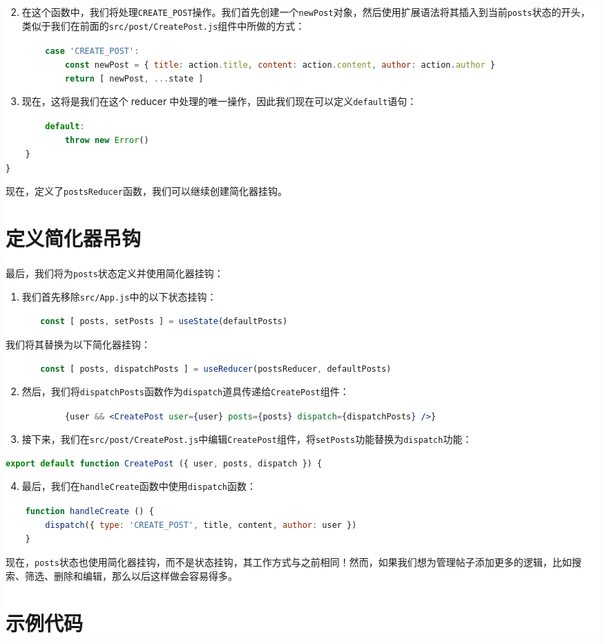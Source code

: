 2.  在这个函数中，我们将处理`CREATE_POST`操作。我们首先创建一个`newPost`对象，然后使用扩展语法将其插入到当前`posts`状态的开头，类似于我们在前面的`src/post/CreatePost.js`组件中所做的方式：

```jsx
        case 'CREATE_POST':
            const newPost = { title: action.title, content: action.content, author: action.author }
            return [ newPost, ...state ]
```

3.  现在，这将是我们在这个 reducer 中处理的唯一操作，因此我们现在可以定义`default`语句：

```jsx
        default:
            throw new Error()
    }
}
```

现在，定义了`postsReducer`函数，我们可以继续创建简化器挂钩。

# 定义简化器吊钩

最后，我们将为`posts`状态定义并使用简化器挂钩：

1.  我们首先移除`src/App.js`中的以下状态挂钩：

```jsx
       const [ posts, setPosts ] = useState(defaultPosts)
```

我们将其替换为以下简化器挂钩：

```jsx
       const [ posts, dispatchPosts ] = useReducer(postsReducer, defaultPosts)
```

2.  然后，我们将`dispatchPosts`函数作为`dispatch`道具传递给`CreatePost`组件：

```jsx
            {user && <CreatePost user={user} posts={posts} dispatch={dispatchPosts} />}
```

3.  接下来，我们在`src/post/CreatePost.js`中编辑`CreatePost`组件，将`setPosts`功能替换为`dispatch`功能：

```jsx
export default function CreatePost ({ user, posts, dispatch }) {
```

4.  最后，我们在`handleCreate`函数中使用`dispatch`函数：

```jsx
    function handleCreate () {
        dispatch({ type: 'CREATE_POST', title, content, author: user })
    }
```

现在，`posts`状态也使用简化器挂钩，而不是状态挂钩，其工作方式与之前相同！然而，如果我们想为管理帖子添加更多的逻辑，比如搜索、筛选、删除和编辑，那么以后这样做会容易得多。

# 示例代码
